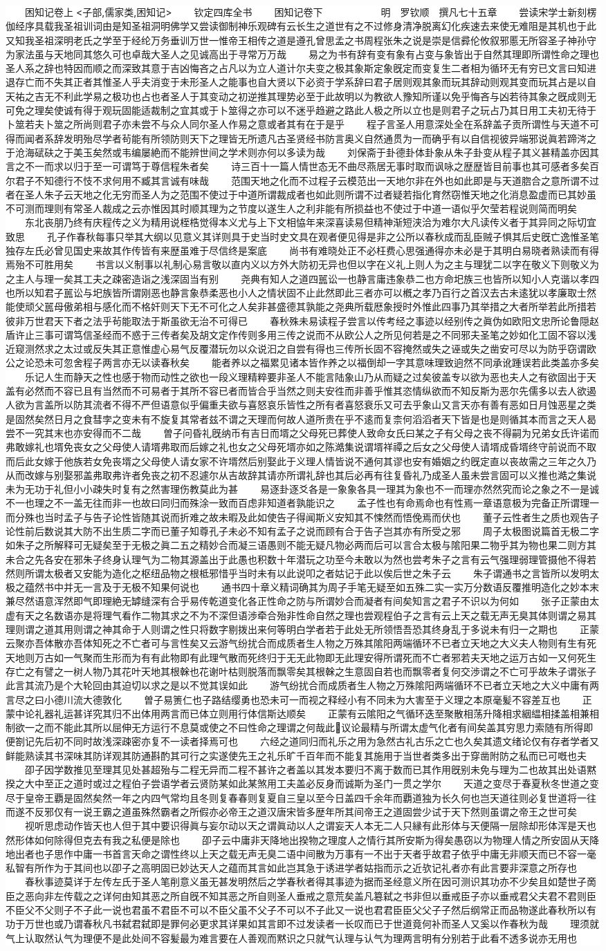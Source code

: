 




　　困知记卷上
<子部,儒家类,困知记>
　　钦定四库全书
　　困知记卷下　　　　　　明　罗钦顺　撰凡七十五章
　　尝读宋学士新刻楞伽经序具载我圣祖训词由是知圣祖洞明佛学又尝读御制神乐观碑有云长生之道世有之不过修身清净脱离幻化疾速去来使无难阻是其机也于此又知我圣祖深明老氏之学至于经纶万务垂训万世一惟帝王相传之道是遵孔曾思孟之书周程张朱之说是崇是信彛伦攸叙邪慝无所容圣子神孙守为家法虽与天地同其悠久可也卓哉大圣人之见诚高出于寻常万万哉
　　易之为书有辞有变有象有占变与象皆出于自然其理即所谓性命之理也圣人系之辞也特因而顺之而深致其意于吉凶悔吝之占凡以为立人道计尔夫变之极其象斯定象旣定而变复生二者相为循环无有穷已文言曰知进退存亡而不失其正者其惟圣人乎夫消变于未形圣人之能事也自大贤以下必资于学系辞曰君子居则观其象而玩其辞动则观其变而玩其占是以自天祐之吉无不利此学易之极功也占也者圣人于其变动之初逆推其理势必至于此故明以为教欲人豫知所谨以免乎悔吝与凶若待其象之旣成则无可免之理矣使诚有得于观玩固能适裁制之宜其或于卜筮得之亦可以不迷乎趋避之路此人极之所以立也是则君子之玩占乃其日用工夫初无待于卜筮若夫卜筮之所尚则君子亦未尝不与众人同尔圣人作易之意或者其有在于是乎
　　程子言圣人用意深处全在系辞盖子贡所谓性与天道不可得而闻者系辞发明殆尽学者茍能有所领防则天下之理皆无所遗凡古圣贤经书防言奥义自然通贯为一而确乎有以自信视彼异端邪说眞若蹄涔之于沧海碔砆之于美玉矣然或韦编屡絶而不能辨世间之学术则亦何以多读为哉
　　刘保斋于卦德卦体卦象从朱子卦变从程子其义甚精盖亦因其言之不一而求以归于至一可谓笃于尊信程朱者矣
　　诗三百十一篇人情世态无不曲尽燕居无事时取而讽咏之歴歴皆目前事也其可感者多矣百尔君子不知德行不忮不求何用不臧其言诚有味哉
　　范围天地之化而不过程子云模范出一天地尔非在外也如此即是与天道脗合之意所谓不过者在圣人朱子云天地之化无穷而圣人为之范围不使过于中道所谓裁成者也如此则所谓不过者疑若指化育然窃惟天地之化消息盈虚而已其妙虽不可测而理则有常圣人裁成之云亦惟因其时顺其理为之节度以遂生人之利非能有所损益也不使过于中道一语似乎欠莹若程说则简而明矣
　　东北丧朋乃终有庆程传之义为精用说桎梏觉得本义尤与上下文相恊年来深喜读易但精神渐短浃洽为难尔大凡读传义者于其异同之际切宜致思
　　孔子作春秋每事只举其大纲以见意义其详则具于史当时史文具在观者便见得是非之公所以春秋成而乱臣贼子惧其后史旣亡逸惟圣笔独存左氏必曾见国史来故其作传皆有来歴虽难于尽信终是案底
　　尚书有难晓处正不必枉费心思强通得亦未必是于其明白易晓者熟读而有得焉殆不可胜用矣
　　书言以义制事以礼制心易言敬以直内义以方外大防初无异也但以字在义礼上则人为之主与理犹二以字在敬义下则敬义为之主人与理一矣其工夫之疎密造诣之浅深固当有别
　　尧典有知人之道四嚚讼一也静言庸违象恭二也方命圯族三也皆所以知小人克谐以孝四也所以知君子嚚讼与圯族皆所谓刚恶也静言象恭柔恶也小人之情状固不止此然即此三者亦可以槪之孝乃百行之首汉去古未逺犹以孝廉取士然能使顽父嚚母傲弟相与感化而不格奸则天下无不可化之人矣非甚盛德其孰能之尧典所载厯象授时外惟此四事乃其举措之大者所举若此所措若彼非万世君天下者之法乎茍能取法于斯虽欲无治不可得已
　　春秋殊未易读程子尝言以传考经之事迹以经别传之眞伪如欧阳文忠所论鲁隠赵盾许止三事可谓笃信圣经而不惑于三传者矣及胡文定作传则多用三传之说而不从欧公人之所见何若是之不同邪夫圣笔之妙如化工固不容以浅近窥测然求之太过或反失其正意惟虚心易气反覆潜玩勿以众说汩之自尝有得也三传所长固不容掩然或失之诬或失之凿安可尽以为防乎窃谓欧公之论恐未可忽舍程子两言亦无以读春秋矣
　　能者养以之福累见诸本皆作养之以福倒却一字其意味理致逈然不同承讹踵误若此类盖亦多矣
　　乐记人生而静天之性也感于物而动性之欲也一段义理精粹要非圣人不能言陆象山乃从而疑之过矣彼盖专以欲为恶也夫人之有欲固出于天盖有必然而不容已且有当然而不可易者于其所不容已者而皆合乎当然之则夫安徃而非善乎惟其恣情纵欲而不知反斯为恶尔先儒多以去人欲遏人欲为言盖所以防其流者不得不严但语意似乎偏重夫欲与喜怒哀乐皆性之所有者喜怒衰乐又可去乎象山又言天亦有善有恶如日月蚀恶星之类是固然矣然日月之食彗孛之变未有不旋复其常者兹不谓之天理而何故人道所贵在乎不逺而复柰何滔滔者天下皆是也是则循其本而言之天人曷尝不一究其末也亦安得而不二哉
　　曽子问昏礼旣纳币有吉日而壻之父母死已葬使人致命女氏曰某之子有父母之丧不得嗣为兄弟女氏许诺而弗敢嫁礼也壻免丧女之父母使人请壻弗取而后嫁之礼也女之父母死壻亦如之陈澔集说谓壻祥禫之后女之父母使人请壻成昏壻终守前说而不取而后此女嫁于他族若女免丧壻之父母使人请女家不许壻然后别娶此于义理人情皆说不通何其谬也安有婚姻之约旣定直以丧故需之三年之久乃从而改嫁与别娶邪盖弗取弗许者免丧之初不忍遽尔从吉故辞其请亦所谓礼辞也其后必再有往复昏礼乃成圣人虽未尝言固可以义推也澔之集说未为无功于礼但小小疎失时复有之然害理伤教莫此为甚
　　易逐卦逐爻各是一象象各具一理其为象也不一而理亦然然究而论之象之不一是诚不一也理之不一盖无往而非一也故曰同归而殊涂一致而百虑非知道者孰能识之
　　孟子性也有命焉命也有性焉一章语意极为完备正所谓理一而分殊也当时孟子与告子论性皆随其说而折难之故未暇及此如使告子得闻斯义安知其不悚然而悟俛焉而伏也
　　董子云性者生之质也观告子论性前后数说其大防不出生质二字而已董子知尊孔子未必不知有孟子之说而顾有合于告子岂其亦有所受之邪
　　周子太极图说篇首无极二字如朱子之所解释可无疑矣至于无极之眞二五之精妙合而凝三语愚则不能无疑凡物必两而后可以言合太极与隂阳果二物乎其为物也果二则方其未合之先各安在邪朱子终身认理气为二物其源盖出于此愚也积数十年潜玩之功至今未敢以为然也尝考朱子之言有云气强理弱理管摄他不得若然则所谓太极者又安能为造化之枢纽品物之根柢邪惜乎当时未有以此说叩之者姑记于此以俟后世之朱子云
　　朱子谓通书之言皆所以发明太极之蕴然书中并无一言及于无极不知果何说也
　　通书四十章义精词确其为周子手笔无疑至如五殊二实一实万分数语反覆推明造化之妙本末兼尽然语意浑然即气即理絶无罅缝深有合乎易传乾道变化各正性命之防与所谓妙合而凝者有间矣知言之君子不识以为何如
　　张子正蒙由太虚有天之名数语亦是将理气看作二物其求之不为不深但语渉牵合殆非性命自然之理也尝观程伯子之言有云上天之载无声无臭其体则谓之易其理则谓之道其用则谓之神其命于人则谓之性只将数字剔拨出来何等明白学者若于此处无所领悟吾恐其终身乱于多说未有归一之期也
　　正蒙云聚亦吾体散亦吾体知死之不亡者可与言性矣又云游气纷扰合而成质者生人物之万殊其隂阳两端循环不已者立天地之大义夫人物则有生有死天地则万古如一气聚而生形而为有有此物即有此理气散而死终归于无无此物即无此理安得所谓死而不亡者邪若夫天地之运万古如一又何死生存亡之有譬之一树人物乃其花叶天地其根榦也花谢叶枯则脱落而飘零矣其根榦之生意固自若也而飘零者复何交渉谓之不亡可乎故朱子谓张子此言其流乃是个大轮回由其迫切以求之是以不觉其误如此
　　游气纷扰合而成质者生人物之万殊隂阳两端循环不已者立天地之大义中庸有两言尽之曰小德川流大德敦化
　　曽子易箦仁也子路结缨勇也恐未可一而视之释经小有不同未为大害至于义理之本原毫髪不容差互也
　　正蒙中论礼器礼运甚详究其归不出体用两言而已体立则用行体信斯达顺矣
　　正蒙有云隂阳之气循环迭至聚散相荡升降相求絪緼相揉盖相兼相制欲一之而不能此其所以屈伸无方运行不息莫或使之不曰性命之理谓之何哉此议论最精与所谓太虚气化者有间矣盖其穷思力索随有所得即便劄记先后初不同时故浅深疎密亦复不一读者择焉可也
　　六经之道同归而礼乐之用为急然古礼古乐之亡也久矣其遗文绪论仅有存者学者又鲜能熟读其书深味其防详观其防通斟酌其可行之实遂使先王之礼乐旷千百年而不能复其施用于当世者类多出于穿凿附防之私而已可嘅也夫
　　卲子因学数推见至理其见处甚超殆与二程无异而二程不甚许之者盖以其发本要归不离于数而已其作用旣别未免与理为二也故其出处语黙揆之大中至正之道时或过之程伯子尝语学者云贤防某如此某煞用工夫盖必反身而诚斯为圣门一贯之学尔
　　天道之变尽于春夏秋冬世道之变尽于皇帝王覇是固然矣然一年之内四气常均且冬则复春春则复夏自三皇以至今日盖四千余年而覇道独为长久何也岂天道往则必复世道将一往而遂不反邪仅有一说王霸之道虽殊然霸者之所假亦必帝王之道汉唐宋皆多歴年所其间帝王之道固尝少试于天下然则虽谓之帝王之世可矣
　　视听思虑动作皆天也人但于其中要识得眞与妄尔动以天之谓眞动以人之谓妄天人本无二人只縁有此形体与天便隔一层除却形体浑是天也然形体如何除得但克去有我之私便是除也
　　卲子云中庸非天降地出揆物之理度人之情行其所安斯为得矣愚窃以为物理人情之所安固从天降地出者也子思作中庸一书首言天命之谓性终以上天之载无声无臭二语中间散为万事有一不出于天者乎故君子依乎中庸无非顺天而已不容一毫私智有所作为于其间也以卲子之高明固已妙达天人之蕴而其言如此岂其急于诱进学者姑指而示之近欤记礼者亦有此言要非深意之所存也
　　春秋事迹莫详于左传左氏于圣人笔削意义虽无甚发明然后之学春秋者得其事迹为据而圣经意义所在因可测识其功亦不少矣且如楚世子啇臣之恶向非左传载之之详何由知其恶之所自旣不知其恶之所自则圣人垂戒之意荒矣盖凡簒弑之书非但以垂戒臣子亦以垂戒君父夫君不君则臣不臣父不父则子不子此一说也君虽不君臣不可以不臣父虽不父子不可以不子此又一说也君君臣臣父父子子然后纲常正而品物遂此春秋所以有功于万世也或乃谓春秋凡书弑君弑即是罪何必更求其详果如其言即不过发读者一长叹而已于世道竟何补而圣人又奚以作春秋为哉
　　理须就气上认取然认气为理便不是此处间不容髪最为难言要在人善观而黙识之只就气认理与认气为理两言明有分别若于此看不透多说亦无用也